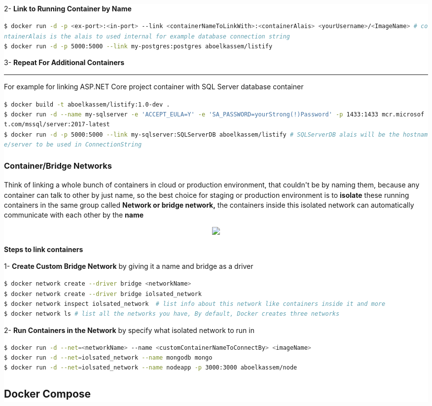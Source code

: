   2- **Link to Running Container by Name**

```bash
$ docker run -d -p <ex-port>:<in-port> --link <containerNameToLinkWith>:<containerAlais> <yourUsername>/<ImageName> # containerAlais is the alais to used internal for example database connection string
$ docker run -d -p 5000:5000 --link my-postgres:postgres aboelkassem/listify
```

  3- **Repeat For Additional Containers**

---

For example for linking ASP.NET Core project container with SQL Server database container

```bash
$ docker build -t aboelkassem/listify:1.0-dev .
$ docker run -d --name my-sqlserver -e 'ACCEPT_EULA=Y' -e 'SA_PASSWORD=yourStrong(!)Password' -p 1433:1433 mcr.microsoft.com/mssql/server:2017-latest
$ docker run -d -p 5000:5000 --link my-sqlserver:SQLServerDB aboelkassem/listify # SQLServerDB alais will be the hostname/server to be used in ConnectionString
```

### Container/Bridge Networks

Think of linking a whole bunch of containers in cloud or production environment, that couldn't be by naming them, because any container can talk to other by just name, so the best choice for staging or production environment is to **isolate** these running containers in the same group called **Network or bridge network,** the containers inside this isolated network can automatically communicate with each other by the **name**

<p align="center" width="100%">
  <img src="https://github.com/aboelkassem/Learn-Docker/blob/main/images/network.png" width="500" hight="500"/>
</p>

**Steps to link containers**

1- **Create Custom Bridge Network** by giving it a name and bridge as a driver

 

```bash
$ docker network create --driver bridge <networkName>
$ docker network create --driver bridge iolsated_network
$ docker network inspect iolsated_network  # list info about this network like containers inside it and more
$ docker network ls # list all the networks you have, By default, Docker creates three networks
```

2- **Run Containers in the Network** by specify what isolated network to run in

```bash
$ docker run -d --net=<networkName> --name <customContainerNameToConnectBy> <imageName>
$ docker run -d --net=iolsated_network --name mongodb mongo
$ docker run -d --net=iolsated_network --name nodeapp -p 3000:3000 aboelkassem/node
```

## Docker Compose
